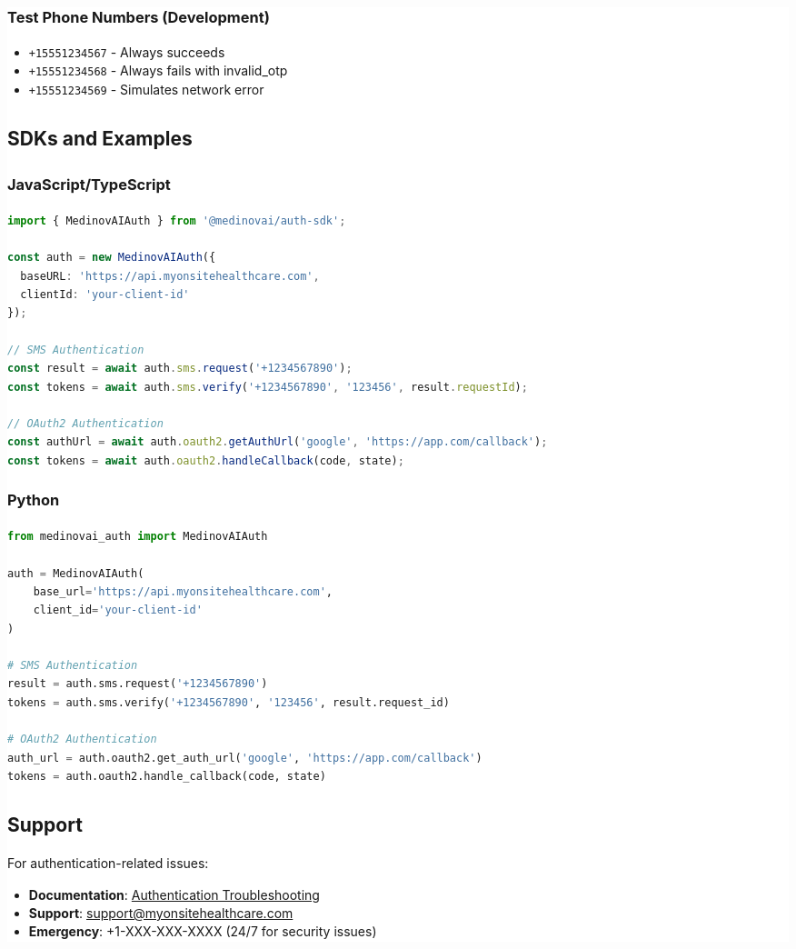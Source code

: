 ### Test Phone Numbers (Development)
- `+15551234567` - Always succeeds
- `+15551234568` - Always fails with invalid_otp
- `+15551234569` - Simulates network error

## SDKs and Examples

### JavaScript/TypeScript
```typescript
import { MedinovAIAuth } from '@medinovai/auth-sdk';

const auth = new MedinovAIAuth({
  baseURL: 'https://api.myonsitehealthcare.com',
  clientId: 'your-client-id'
});

// SMS Authentication
const result = await auth.sms.request('+1234567890');
const tokens = await auth.sms.verify('+1234567890', '123456', result.requestId);

// OAuth2 Authentication
const authUrl = await auth.oauth2.getAuthUrl('google', 'https://app.com/callback');
const tokens = await auth.oauth2.handleCallback(code, state);
```

### Python
```python
from medinovai_auth import MedinovAIAuth

auth = MedinovAIAuth(
    base_url='https://api.myonsitehealthcare.com',
    client_id='your-client-id'
)

# SMS Authentication
result = auth.sms.request('+1234567890')
tokens = auth.sms.verify('+1234567890', '123456', result.request_id)

# OAuth2 Authentication
auth_url = auth.oauth2.get_auth_url('google', 'https://app.com/callback')
tokens = auth.oauth2.handle_callback(code, state)
```

## Support

For authentication-related issues:
- **Documentation**: [Authentication Troubleshooting](../troubleshooting/authentication.md)
- **Support**: support@myonsitehealthcare.com
- **Emergency**: +1-XXX-XXX-XXXX (24/7 for security issues) 